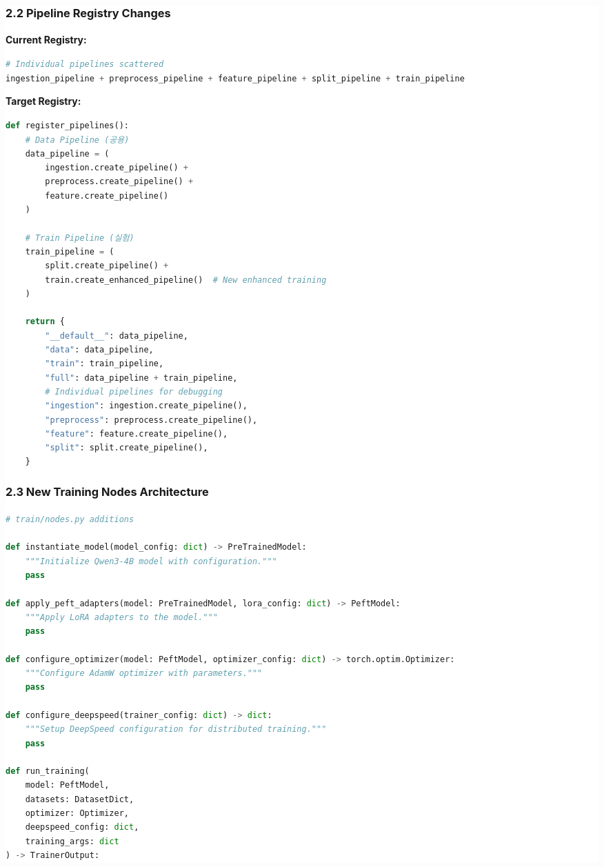 ### 2.2 Pipeline Registry Changes

**Current Registry:**
```python
# Individual pipelines scattered
ingestion_pipeline + preprocess_pipeline + feature_pipeline + split_pipeline + train_pipeline
```

**Target Registry:**
```python
def register_pipelines():
    # Data Pipeline (공용)
    data_pipeline = (
        ingestion.create_pipeline() +
        preprocess.create_pipeline() +
        feature.create_pipeline()
    )

    # Train Pipeline (실험)
    train_pipeline = (
        split.create_pipeline() +
        train.create_enhanced_pipeline()  # New enhanced training
    )

    return {
        "__default__": data_pipeline,
        "data": data_pipeline,
        "train": train_pipeline,
        "full": data_pipeline + train_pipeline,
        # Individual pipelines for debugging
        "ingestion": ingestion.create_pipeline(),
        "preprocess": preprocess.create_pipeline(),
        "feature": feature.create_pipeline(),
        "split": split.create_pipeline(),
    }
```

### 2.3 New Training Nodes Architecture

```python
# train/nodes.py additions

def instantiate_model(model_config: dict) -> PreTrainedModel:
    """Initialize Qwen3-4B model with configuration."""
    pass

def apply_peft_adapters(model: PreTrainedModel, lora_config: dict) -> PeftModel:
    """Apply LoRA adapters to the model."""
    pass

def configure_optimizer(model: PeftModel, optimizer_config: dict) -> torch.optim.Optimizer:
    """Configure AdamW optimizer with parameters."""
    pass

def configure_deepspeed(trainer_config: dict) -> dict:
    """Setup DeepSpeed configuration for distributed training."""
    pass

def run_training(
    model: PeftModel,
    datasets: DatasetDict,
    optimizer: Optimizer,
    deepspeed_config: dict,
    training_args: dict
) -> TrainerOutput:
```
